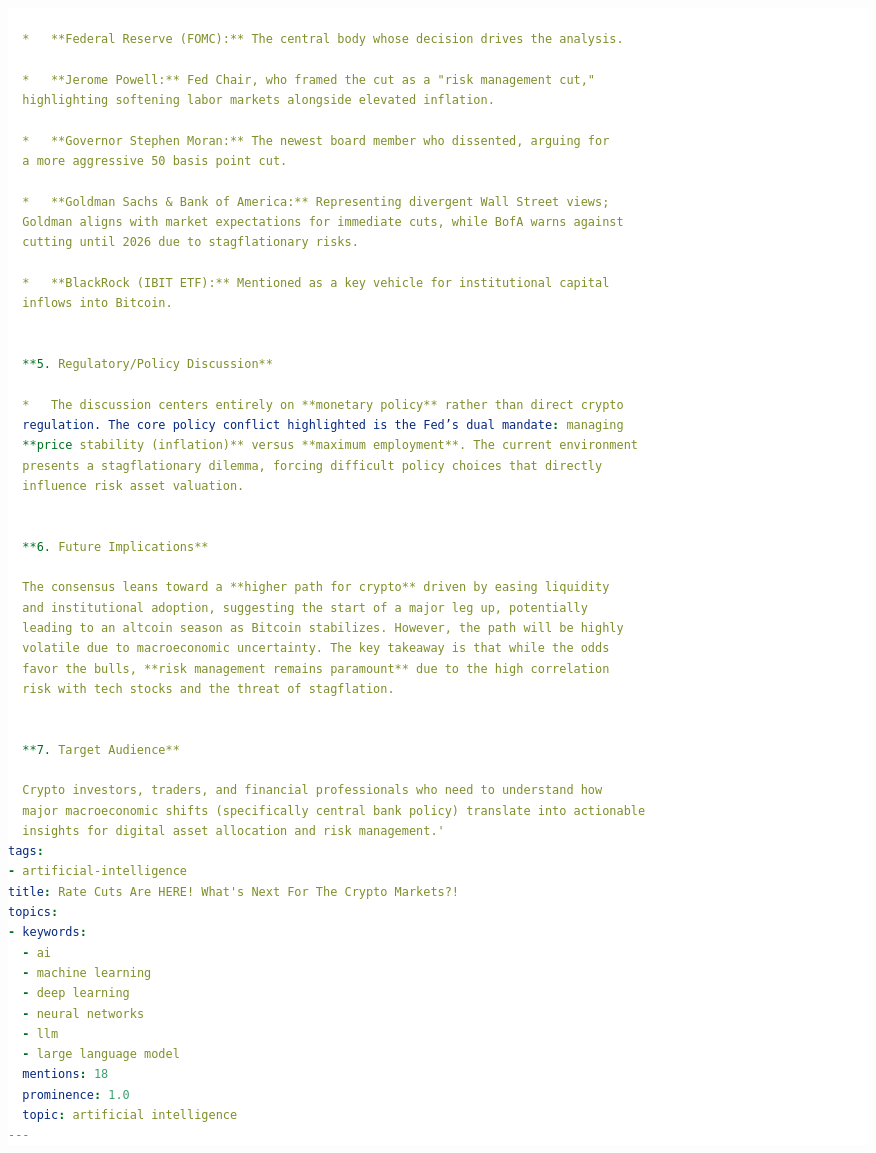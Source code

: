 ```yaml

  *   **Federal Reserve (FOMC):** The central body whose decision drives the analysis.

  *   **Jerome Powell:** Fed Chair, who framed the cut as a "risk management cut,"
  highlighting softening labor markets alongside elevated inflation.

  *   **Governor Stephen Moran:** The newest board member who dissented, arguing for
  a more aggressive 50 basis point cut.

  *   **Goldman Sachs & Bank of America:** Representing divergent Wall Street views;
  Goldman aligns with market expectations for immediate cuts, while BofA warns against
  cutting until 2026 due to stagflationary risks.

  *   **BlackRock (IBIT ETF):** Mentioned as a key vehicle for institutional capital
  inflows into Bitcoin.


  **5. Regulatory/Policy Discussion**

  *   The discussion centers entirely on **monetary policy** rather than direct crypto
  regulation. The core policy conflict highlighted is the Fed’s dual mandate: managing
  **price stability (inflation)** versus **maximum employment**. The current environment
  presents a stagflationary dilemma, forcing difficult policy choices that directly
  influence risk asset valuation.


  **6. Future Implications**

  The consensus leans toward a **higher path for crypto** driven by easing liquidity
  and institutional adoption, suggesting the start of a major leg up, potentially
  leading to an altcoin season as Bitcoin stabilizes. However, the path will be highly
  volatile due to macroeconomic uncertainty. The key takeaway is that while the odds
  favor the bulls, **risk management remains paramount** due to the high correlation
  risk with tech stocks and the threat of stagflation.


  **7. Target Audience**

  Crypto investors, traders, and financial professionals who need to understand how
  major macroeconomic shifts (specifically central bank policy) translate into actionable
  insights for digital asset allocation and risk management.'
tags:
- artificial-intelligence
title: Rate Cuts Are HERE! What's Next For The Crypto Markets?!
topics:
- keywords:
  - ai
  - machine learning
  - deep learning
  - neural networks
  - llm
  - large language model
  mentions: 18
  prominence: 1.0
  topic: artificial intelligence
---
```




